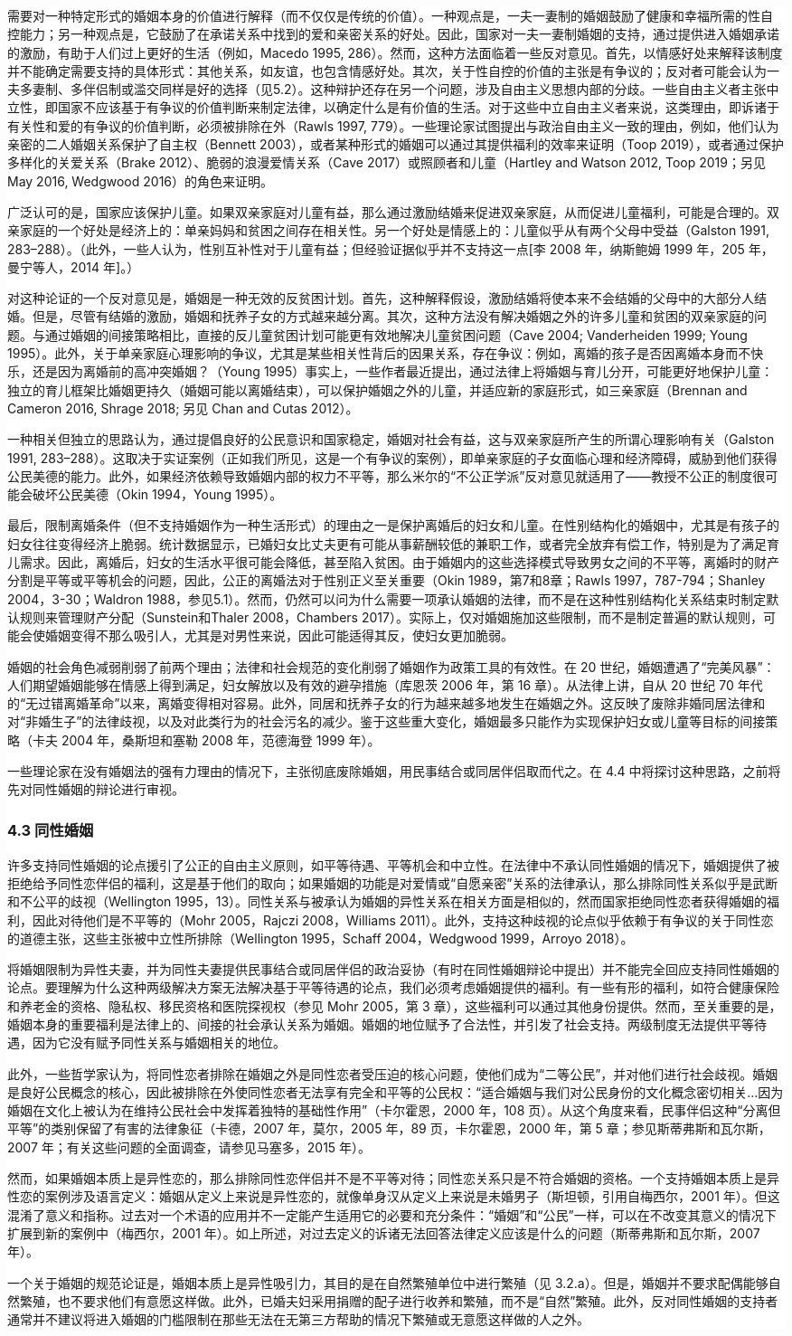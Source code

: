 需要对一种特定形式的婚姻本身的价值进行解释（而不仅仅是传统的价值）。一种观点是，一夫一妻制的婚姻鼓励了健康和幸福所需的性自控能力；另一种观点是，它鼓励了在承诺关系中找到的爱和亲密关系的好处。因此，国家对一夫一妻制婚姻的支持，通过提供进入婚姻承诺的激励，有助于人们过上更好的生活（例如，Macedo 1995, 286）。然而，这种方法面临着一些反对意见。首先，以情感好处来解释该制度并不能确定需要支持的具体形式：其他关系，如友谊，也包含情感好处。其次，关于性自控的价值的主张是有争议的；反对者可能会认为一夫多妻制、多伴侣制或滥交同样是好的选择（见5.2）。这种辩护还存在另一个问题，涉及自由主义思想内部的分歧。一些自由主义者主张中立性，即国家不应该基于有争议的价值判断来制定法律，以确定什么是有价值的生活。对于这些中立自由主义者来说，这类理由，即诉诸于有关性和爱的有争议的价值判断，必须被排除在外（Rawls 1997, 779）。一些理论家试图提出与政治自由主义一致的理由，例如，他们认为亲密的二人婚姻关系保护了自主权（Bennett 2003），或者某种形式的婚姻可以通过其提供福利的效率来证明（Toop 2019），或者通过保护多样化的关爱关系（Brake 2012）、脆弱的浪漫爱情关系（Cave 2017）或照顾者和儿童（Hartley and Watson 2012, Toop 2019；另见May 2016, Wedgwood 2016）的角色来证明。

广泛认可的是，国家应该保护儿童。如果双亲家庭对儿童有益，那么通过激励结婚来促进双亲家庭，从而促进儿童福利，可能是合理的。双亲家庭的一个好处是经济上的：单亲妈妈和贫困之间存在相关性。另一个好处是情感上的：儿童似乎从有两个父母中受益（Galston 1991, 283–288）。（此外，一些人认为，性别互补性对于儿童有益；但经验证据似乎并不支持这一点[李 2008 年，纳斯鲍姆 1999 年，205 年，曼宁等人，2014 年]。）

对这种论证的一个反对意见是，婚姻是一种无效的反贫困计划。首先，这种解释假设，激励结婚将使本来不会结婚的父母中的大部分人结婚。但是，尽管有结婚的激励，婚姻和抚养子女的方式越来越分离。其次，这种方法没有解决婚姻之外的许多儿童和贫困的双亲家庭的问题。与通过婚姻的间接策略相比，直接的反儿童贫困计划可能更有效地解决儿童贫困问题（Cave 2004; Vanderheiden 1999; Young 1995）。此外，关于单亲家庭心理影响的争议，尤其是某些相关性背后的因果关系，存在争议：例如，离婚的孩子是否因离婚本身而不快乐，还是因为离婚前的高冲突婚姻？（Young 1995）事实上，一些作者最近提出，通过法律上将婚姻与育儿分开，可能更好地保护儿童：独立的育儿框架比婚姻更持久（婚姻可能以离婚结束），可以保护婚姻之外的儿童，并适应新的家庭形式，如三亲家庭（Brennan and Cameron 2016, Shrage 2018; 另见 Chan and Cutas 2012）。

一种相关但独立的思路认为，通过提倡良好的公民意识和国家稳定，婚姻对社会有益，这与双亲家庭所产生的所谓心理影响有关（Galston 1991, 283–288）。这取决于实证案例（正如我们所见，这是一个有争议的案例），即单亲家庭的子女面临心理和经济障碍，威胁到他们获得公民美德的能力。此外，如果经济依赖导致婚姻内部的权力不平等，那么米尔的“不公正学派”反对意见就适用了——教授不公正的制度很可能会破坏公民美德（Okin 1994，Young 1995）。

最后，限制离婚条件（但不支持婚姻作为一种生活形式）的理由之一是保护离婚后的妇女和儿童。在性别结构化的婚姻中，尤其是有孩子的妇女往往变得经济上脆弱。统计数据显示，已婚妇女比丈夫更有可能从事薪酬较低的兼职工作，或者完全放弃有偿工作，特别是为了满足育儿需求。因此，离婚后，妇女的生活水平很可能会降低，甚至陷入贫困。由于婚姻内的这些选择模式导致男女之间的不平等，离婚时的财产分割是平等或平等机会的问题，因此，公正的离婚法对于性别正义至关重要（Okin 1989，第7和8章；Rawls 1997，787-794；Shanley 2004，3-30；Waldron 1988，参见5.1）。然而，仍然可以问为什么需要一项承认婚姻的法律，而不是在这种性别结构化关系结束时制定默认规则来管理财产分配（Sunstein和Thaler 2008，Chambers 2017）。实际上，仅对婚姻施加这些限制，而不是制定普遍的默认规则，可能会使婚姻变得不那么吸引人，尤其是对男性来说，因此可能适得其反，使妇女更加脆弱。

婚姻的社会角色减弱削弱了前两个理由；法律和社会规范的变化削弱了婚姻作为政策工具的有效性。在 20 世纪，婚姻遭遇了“完美风暴”：人们期望婚姻能够在情感上得到满足，妇女解放以及有效的避孕措施（库恩茨 2006 年，第 16 章）。从法律上讲，自从 20 世纪 70 年代的“无过错离婚革命”以来，离婚变得相对容易。此外，同居和抚养子女的行为越来越多地发生在婚姻之外。这反映了废除非婚同居法律和对“非婚生子”的法律歧视，以及对此类行为的社会污名的减少。鉴于这些重大变化，婚姻最多只能作为实现保护妇女或儿童等目标的间接策略（卡夫 2004 年，桑斯坦和塞勒 2008 年，范德海登 1999 年）。

一些理论家在没有婚姻法的强有力理由的情况下，主张彻底废除婚姻，用民事结合或同居伴侣取而代之。在 4.4 中将探讨这种思路，之前将先对同性婚姻的辩论进行审视。

### 4.3 同性婚姻

许多支持同性婚姻的论点援引了公正的自由主义原则，如平等待遇、平等机会和中立性。在法律中不承认同性婚姻的情况下，婚姻提供了被拒绝给予同性恋伴侣的福利，这是基于他们的取向；如果婚姻的功能是对爱情或“自愿亲密”关系的法律承认，那么排除同性关系似乎是武断和不公平的歧视（Wellington 1995，13）。同性关系与被承认为婚姻的异性关系在相关方面是相似的，然而国家拒绝同性恋者获得婚姻的福利，因此对待他们是不平等的（Mohr 2005，Rajczi 2008，Williams 2011）。此外，支持这种歧视的论点似乎依赖于有争议的关于同性恋的道德主张，这些主张被中立性所排除（Wellington 1995，Schaff 2004，Wedgwood 1999，Arroyo 2018）。

将婚姻限制为异性夫妻，并为同性夫妻提供民事结合或同居伴侣的政治妥协（有时在同性婚姻辩论中提出）并不能完全回应支持同性婚姻的论点。要理解为什么这种两级解决方案无法解决基于平等待遇的论点，我们必须考虑婚姻提供的福利。有一些有形的福利，如符合健康保险和养老金的资格、隐私权、移民资格和医院探视权（参见 Mohr 2005，第 3 章），这些福利可以通过其他身份提供。然而，至关重要的是，婚姻本身的重要福利是法律上的、间接的社会承认关系为婚姻。婚姻的地位赋予了合法性，并引发了社会支持。两级制度无法提供平等待遇，因为它没有赋予同性关系与婚姻相关的地位。

此外，一些哲学家认为，将同性恋者排除在婚姻之外是同性恋者受压迫的核心问题，使他们成为“二等公民”，并对他们进行社会歧视。婚姻是良好公民概念的核心，因此被排除在外使同性恋者无法享有完全和平等的公民权：“适合婚姻与我们对公民身份的文化概念密切相关...因为婚姻在文化上被认为在维持公民社会中发挥着独特的基础性作用”（卡尔霍恩，2000 年，108 页）。从这个角度来看，民事伴侣这种“分离但平等”的类别保留了有害的法律象征（卡德，2007 年，莫尔，2005 年，89 页，卡尔霍恩，2000 年，第 5 章；参见斯蒂弗斯和瓦尔斯，2007 年；有关这些问题的全面调查，请参见马塞多，2015 年）。

然而，如果婚姻本质上是异性恋的，那么排除同性恋伴侣并不是不平等对待；同性恋关系只是不符合婚姻的资格。一个支持婚姻本质上是异性恋的案例涉及语言定义：婚姻从定义上来说是异性恋的，就像单身汉从定义上来说是未婚男子（斯坦顿，引用自梅西尔，2001 年）。但这混淆了意义和指称。过去对一个术语的应用并不一定能产生适用它的必要和充分条件：“婚姻”和“公民”一样，可以在不改变其意义的情况下扩展到新的案例中（梅西尔，2001 年）。如上所述，对过去定义的诉诸无法回答法律定义应该是什么的问题（斯蒂弗斯和瓦尔斯，2007 年）。

一个关于婚姻的规范论证是，婚姻本质上是异性吸引力，其目的是在自然繁殖单位中进行繁殖（见 3.2.a）。但是，婚姻并不要求配偶能够自然繁殖，也不要求他们有意愿这样做。此外，已婚夫妇采用捐赠的配子进行收养和繁殖，而不是“自然”繁殖。此外，反对同性婚姻的支持者通常并不建议将进入婚姻的门槛限制在那些无法在无第三方帮助的情况下繁殖或无意愿这样做的人之外。
